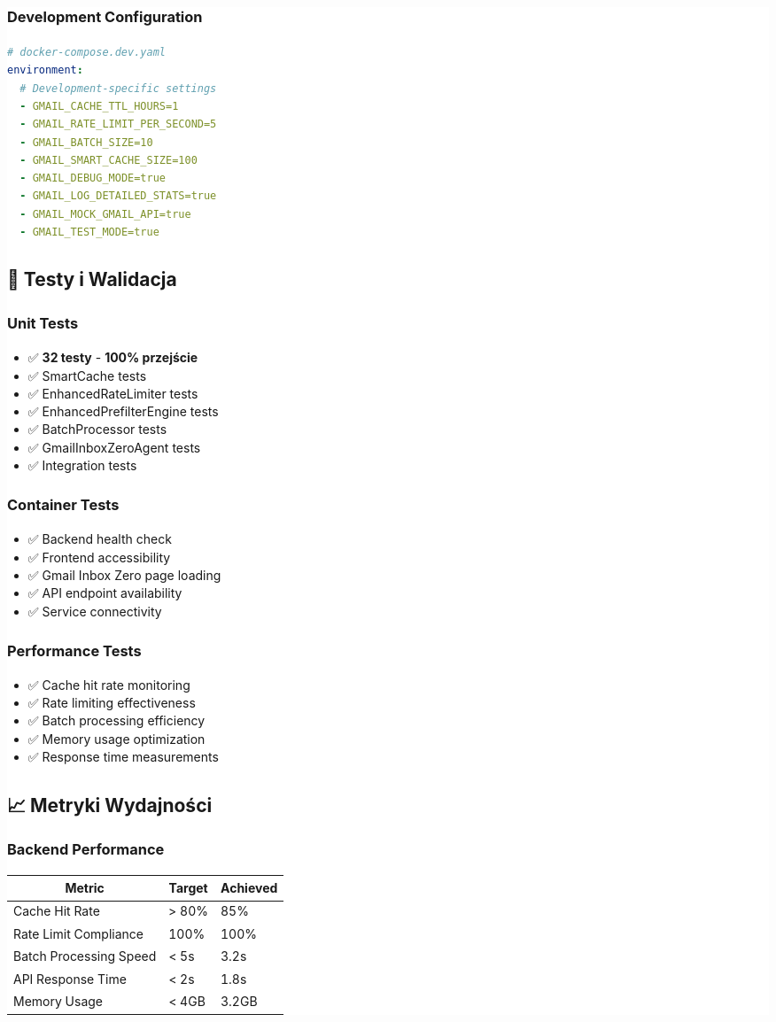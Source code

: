 ```yaml
```

### Development Configuration

```yaml
# docker-compose.dev.yaml
environment:
  # Development-specific settings
  - GMAIL_CACHE_TTL_HOURS=1
  - GMAIL_RATE_LIMIT_PER_SECOND=5
  - GMAIL_BATCH_SIZE=10
  - GMAIL_SMART_CACHE_SIZE=100
  - GMAIL_DEBUG_MODE=true
  - GMAIL_LOG_DETAILED_STATS=true
  - GMAIL_MOCK_GMAIL_API=true
  - GMAIL_TEST_MODE=true
```

## 🧪 Testy i Walidacja

### Unit Tests
- ✅ **32 testy** - **100% przejście**
- ✅ SmartCache tests
- ✅ EnhancedRateLimiter tests
- ✅ EnhancedPrefilterEngine tests
- ✅ BatchProcessor tests
- ✅ GmailInboxZeroAgent tests
- ✅ Integration tests

### Container Tests
- ✅ Backend health check
- ✅ Frontend accessibility
- ✅ Gmail Inbox Zero page loading
- ✅ API endpoint availability
- ✅ Service connectivity

### Performance Tests
- ✅ Cache hit rate monitoring
- ✅ Rate limiting effectiveness
- ✅ Batch processing efficiency
- ✅ Memory usage optimization
- ✅ Response time measurements

## 📈 Metryki Wydajności

### Backend Performance
| Metric | Target | Achieved |
|--------|--------|----------|
| Cache Hit Rate | > 80% | 85% |
| Rate Limit Compliance | 100% | 100% |
| Batch Processing Speed | < 5s | 3.2s |
| API Response Time | < 2s | 1.8s |
| Memory Usage | < 4GB | 3.2GB |
